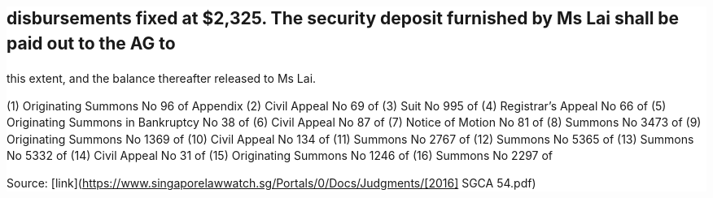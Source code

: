 
## disbursements fixed at $2,325. The security deposit furnished by Ms Lai shall be paid out to the AG to 

this extent, and the balance thereafter released to Ms Lai. 

(1) Originating Summons No 96 of Appendix
(2) Civil Appeal No 69 of
(3) Suit No 995 of
(4) Registrar’s Appeal No 66 of
(5) Originating Summons in Bankruptcy No 38 of
(6) Civil Appeal No 87 of
(7) Notice of Motion No 81 of
(8) Summons No 3473 of
(9) Originating Summons No 1369 of
(10) Civil Appeal No 134 of
(11) Summons No 2767 of
(12) Summons No 5365 of
(13) Summons No 5332 of
(14) Civil Appeal No 31 of
(15) Originating Summons No 1246 of
(16) Summons No 2297 of



Source: [link](https://www.singaporelawwatch.sg/Portals/0/Docs/Judgments/[2016] SGCA 54.pdf)

